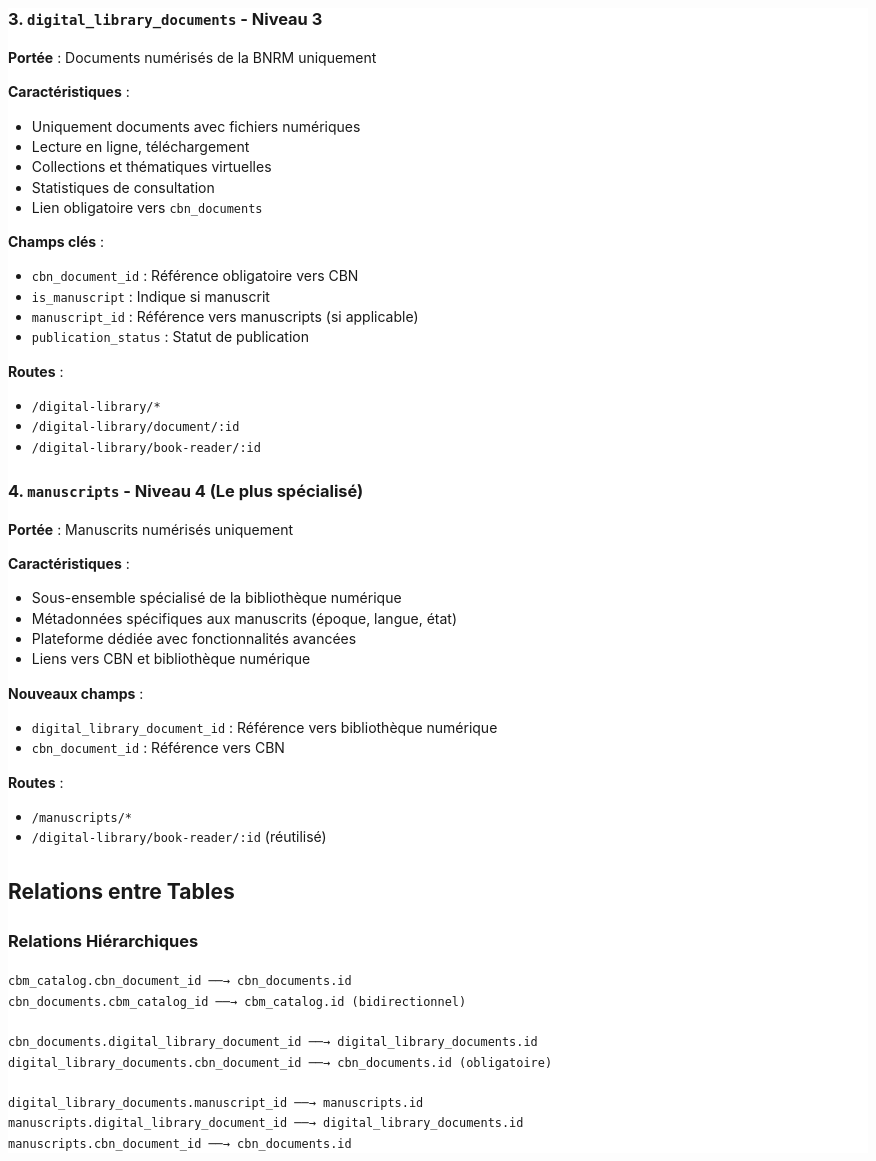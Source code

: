 ### 3. `digital_library_documents` - Niveau 3
**Portée** : Documents numérisés de la BNRM uniquement

**Caractéristiques** :
- Uniquement documents avec fichiers numériques
- Lecture en ligne, téléchargement
- Collections et thématiques virtuelles
- Statistiques de consultation
- Lien obligatoire vers `cbn_documents`

**Champs clés** :
- `cbn_document_id` : Référence obligatoire vers CBN
- `is_manuscript` : Indique si manuscrit
- `manuscript_id` : Référence vers manuscripts (si applicable)
- `publication_status` : Statut de publication

**Routes** : 
- `/digital-library/*`
- `/digital-library/document/:id`
- `/digital-library/book-reader/:id`

### 4. `manuscripts` - Niveau 4 (Le plus spécialisé)
**Portée** : Manuscrits numérisés uniquement

**Caractéristiques** :
- Sous-ensemble spécialisé de la bibliothèque numérique
- Métadonnées spécifiques aux manuscrits (époque, langue, état)
- Plateforme dédiée avec fonctionnalités avancées
- Liens vers CBN et bibliothèque numérique

**Nouveaux champs** :
- `digital_library_document_id` : Référence vers bibliothèque numérique
- `cbn_document_id` : Référence vers CBN

**Routes** : 
- `/manuscripts/*`
- `/digital-library/book-reader/:id` (réutilisé)

## Relations entre Tables

### Relations Hiérarchiques

```
cbm_catalog.cbn_document_id ──→ cbn_documents.id
cbn_documents.cbm_catalog_id ──→ cbm_catalog.id (bidirectionnel)

cbn_documents.digital_library_document_id ──→ digital_library_documents.id
digital_library_documents.cbn_document_id ──→ cbn_documents.id (obligatoire)

digital_library_documents.manuscript_id ──→ manuscripts.id
manuscripts.digital_library_document_id ──→ digital_library_documents.id
manuscripts.cbn_document_id ──→ cbn_documents.id
```
